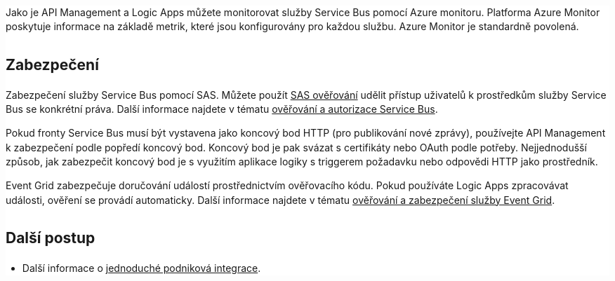 Jako je API Management a Logic Apps můžete monitorovat služby Service Bus pomocí Azure monitoru. Platforma Azure Monitor poskytuje informace na základě metrik, které jsou konfigurovány pro každou službu. Azure Monitor je standardně povolená.

## <a name="security"></a>Zabezpečení

Zabezpečení služby Service Bus pomocí SAS. Můžete použít [SAS ověřování](../service-bus-messaging/service-bus-sas.md) udělit přístup uživatelů k prostředkům služby Service Bus se konkrétní práva. Další informace najdete v tématu [ověřování a autorizace Service Bus](../service-bus-messaging/service-bus-authentication-and-authorization.md).

Pokud fronty Service Bus musí být vystavena jako koncový bod HTTP (pro publikování nové zprávy), používejte API Management k zabezpečení podle popředí koncový bod. Koncový bod je pak svázat s certifikáty nebo OAuth podle potřeby. Nejjednodušší způsob, jak zabezpečit koncový bod je s využitím aplikace logiky s triggerem požadavku nebo odpovědi HTTP jako prostředník.

Event Grid zabezpečuje doručování událostí prostřednictvím ověřovacího kódu. Pokud používáte Logic Apps zpracovávat události, ověření se provádí automaticky. Další informace najdete v tématu [ověřování a zabezpečení služby Event Grid](../event-grid/security-authentication.md).

## <a name="next-steps"></a>Další postup

- Další informace o [jednoduché podniková integrace](logic-apps-architectures-simple-enterprise-integration.md).
